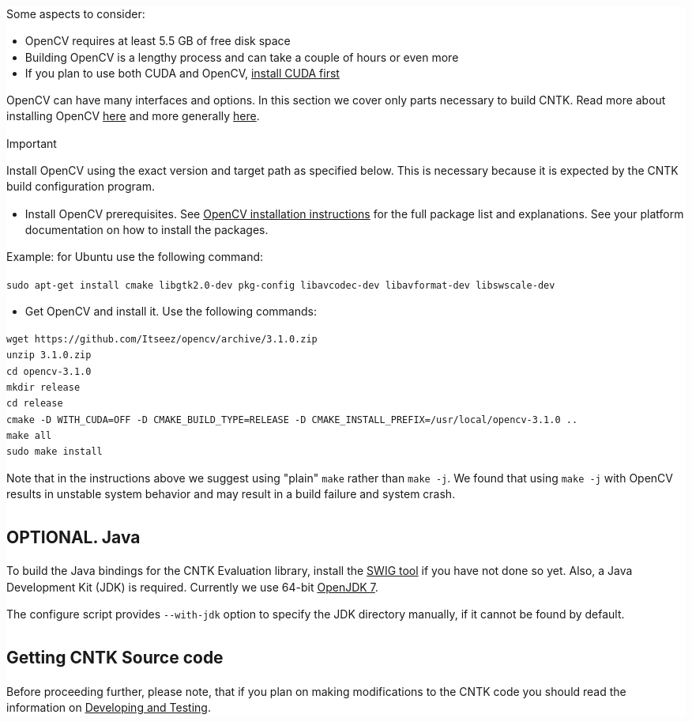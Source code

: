 Some aspects to consider:

* OpenCV requires at least 5.5 GB of free disk space
* Building OpenCV is a lengthy process and can take a couple of hours or even more
* If you plan to use both CUDA and OpenCV, [install CUDA first](#cuda-80)

OpenCV can have many interfaces and options.
In this section we cover only parts necessary to build CNTK.
Read more about installing OpenCV [here](http://docs.opencv.org/3.1.0/d7/d9f/tutorial_linux_install.html) and more generally [here](http://docs.opencv.org/3.1.0/df/d65/tutorial_table_of_content_introduction.html).

> [!IMPORTANT]
> Install OpenCV using the exact version and target path as specified below. This is necessary because it is expected by the CNTK build configuration program.

* Install OpenCV prerequisites. See [OpenCV installation instructions](http://docs.opencv.org/3.1.0/d7/d9f/tutorial_linux_install.html) for the full package list and explanations. See your platform documentation on how to install the packages. 

Example: for Ubuntu use the following command:

```
sudo apt-get install cmake libgtk2.0-dev pkg-config libavcodec-dev libavformat-dev libswscale-dev
```

* Get OpenCV and install it. Use the following commands:

```
wget https://github.com/Itseez/opencv/archive/3.1.0.zip
unzip 3.1.0.zip
cd opencv-3.1.0
mkdir release
cd release
cmake -D WITH_CUDA=OFF -D CMAKE_BUILD_TYPE=RELEASE -D CMAKE_INSTALL_PREFIX=/usr/local/opencv-3.1.0 ..
make all
sudo make install
```

Note that in the instructions above we suggest using "plain" `make` rather than `make -j`. We found that using `make -j` with OpenCV results in unstable system behavior and may result in a build failure and system crash.

## OPTIONAL. Java

To build the Java bindings for the CNTK Evaluation library, install the [SWIG tool](#optional-swig) if you have not done so yet. Also, a Java Development Kit (JDK) is required. Currently we use 64-bit [OpenJDK 7](http://openjdk.java.net/install/).

The configure script provides `--with-jdk` option to specify the JDK directory manually, if it cannot be found by default.

## Getting CNTK Source code

Before proceeding further, please note, that if you plan on making modifications to the CNTK code you should read the information on [Developing and Testing](./Developing-and-Testing.md).
